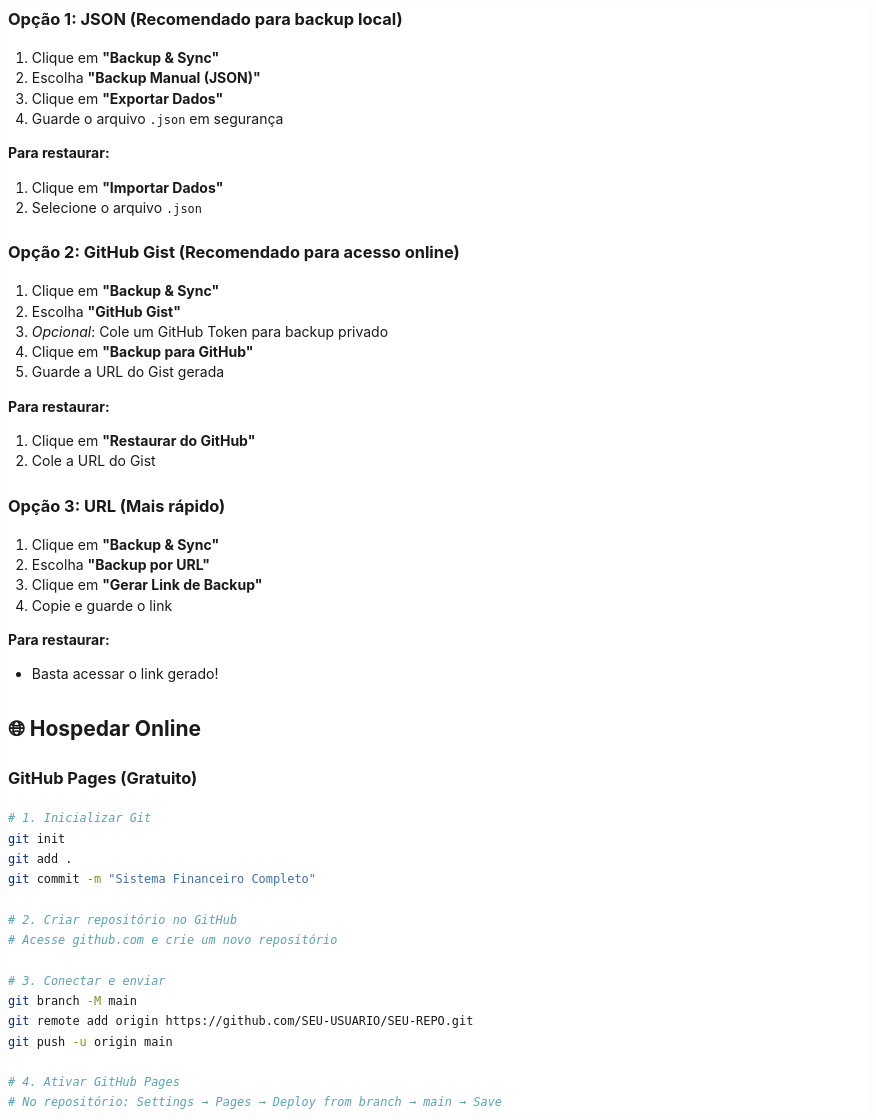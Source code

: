 ### Opção 1: JSON (Recomendado para backup local)
1. Clique em **"Backup & Sync"**
2. Escolha **"Backup Manual (JSON)"**
3. Clique em **"Exportar Dados"**
4. Guarde o arquivo `.json` em segurança

**Para restaurar:**
1. Clique em **"Importar Dados"**
2. Selecione o arquivo `.json`

### Opção 2: GitHub Gist (Recomendado para acesso online)
1. Clique em **"Backup & Sync"**
2. Escolha **"GitHub Gist"**
3. *Opcional*: Cole um GitHub Token para backup privado
4. Clique em **"Backup para GitHub"**
5. Guarde a URL do Gist gerada

**Para restaurar:**
1. Clique em **"Restaurar do GitHub"**
2. Cole a URL do Gist

### Opção 3: URL (Mais rápido)
1. Clique em **"Backup & Sync"**
2. Escolha **"Backup por URL"**
3. Clique em **"Gerar Link de Backup"**
4. Copie e guarde o link

**Para restaurar:**
- Basta acessar o link gerado!

## 🌐 Hospedar Online

### GitHub Pages (Gratuito)

```bash
# 1. Inicializar Git
git init
git add .
git commit -m "Sistema Financeiro Completo"

# 2. Criar repositório no GitHub
# Acesse github.com e crie um novo repositório

# 3. Conectar e enviar
git branch -M main
git remote add origin https://github.com/SEU-USUARIO/SEU-REPO.git
git push -u origin main

# 4. Ativar GitHub Pages
# No repositório: Settings → Pages → Deploy from branch → main → Save
```
